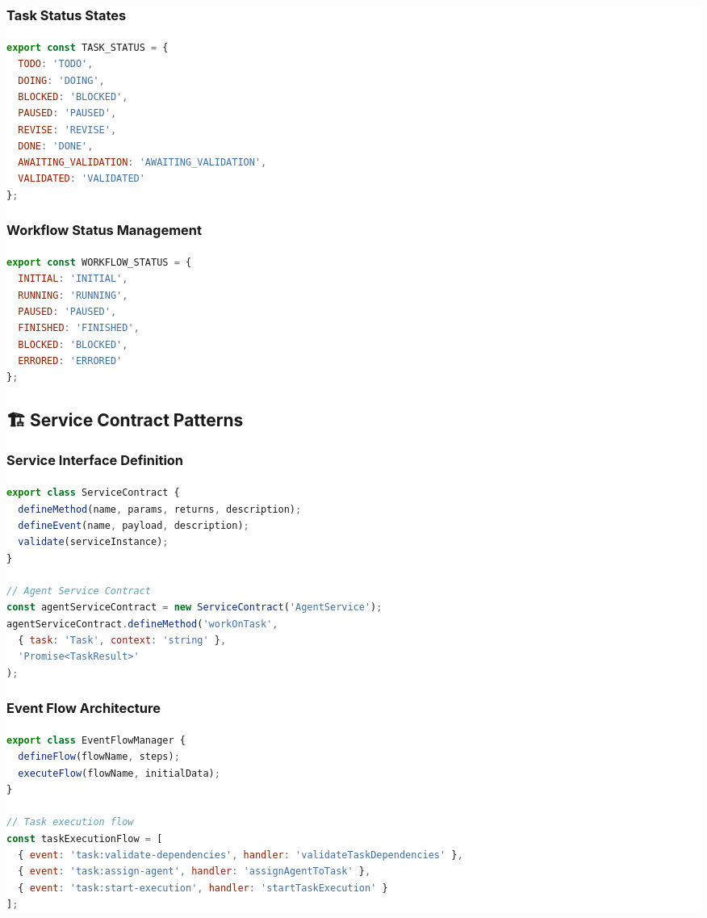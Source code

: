 ### Task Status States
```javascript
export const TASK_STATUS = {
  TODO: 'TODO',
  DOING: 'DOING',
  BLOCKED: 'BLOCKED',
  PAUSED: 'PAUSED',
  REVISE: 'REVISE',
  DONE: 'DONE',
  AWAITING_VALIDATION: 'AWAITING_VALIDATION',
  VALIDATED: 'VALIDATED'
};
```

### Workflow Status Management
```javascript
export const WORKFLOW_STATUS = {
  INITIAL: 'INITIAL',
  RUNNING: 'RUNNING',
  PAUSED: 'PAUSED',
  FINISHED: 'FINISHED',
  BLOCKED: 'BLOCKED',
  ERRORED: 'ERRORED'
};
```

## 🏗️ Service Contract Patterns

### Service Interface Definition
```javascript
export class ServiceContract {
  defineMethod(name, params, returns, description);
  defineEvent(name, payload, description);
  validate(serviceInstance);
}

// Agent Service Contract
const agentServiceContract = new ServiceContract('AgentService');
agentServiceContract.defineMethod('workOnTask', 
  { task: 'Task', context: 'string' }, 
  'Promise<TaskResult>'
);
```

### Event Flow Architecture
```javascript
export class EventFlowManager {
  defineFlow(flowName, steps);
  executeFlow(flowName, initialData);
}

// Task execution flow
const taskExecutionFlow = [
  { event: 'task:validate-dependencies', handler: 'validateTaskDependencies' },
  { event: 'task:assign-agent', handler: 'assignAgentToTask' },
  { event: 'task:start-execution', handler: 'startTaskExecution' }
];
```
